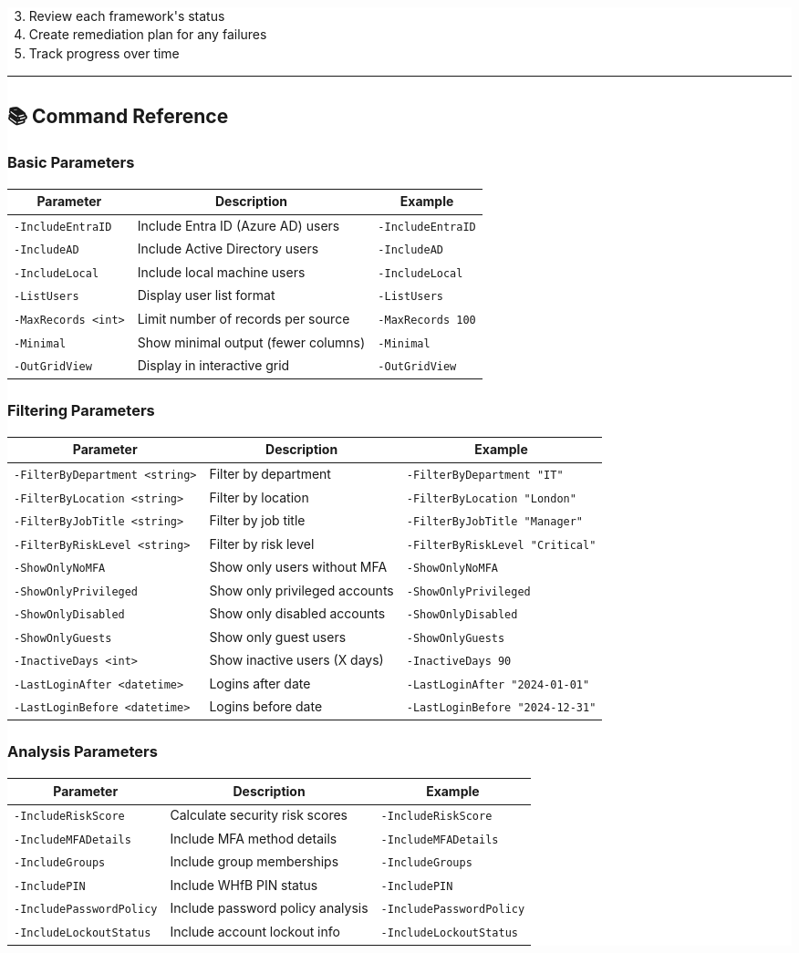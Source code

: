 3. Review each framework's status
4. Create remediation plan for any failures
5. Track progress over time

---

## 📚 Command Reference

### Basic Parameters

| Parameter | Description | Example |
|-----------|-------------|---------|
| `-IncludeEntraID` | Include Entra ID (Azure AD) users | `-IncludeEntraID` |
| `-IncludeAD` | Include Active Directory users | `-IncludeAD` |
| `-IncludeLocal` | Include local machine users | `-IncludeLocal` |
| `-ListUsers` | Display user list format | `-ListUsers` |
| `-MaxRecords <int>` | Limit number of records per source | `-MaxRecords 100` |
| `-Minimal` | Show minimal output (fewer columns) | `-Minimal` |
| `-OutGridView` | Display in interactive grid | `-OutGridView` |

### Filtering Parameters

| Parameter | Description | Example |
|-----------|-------------|---------|
| `-FilterByDepartment <string>` | Filter by department | `-FilterByDepartment "IT"` |
| `-FilterByLocation <string>` | Filter by location | `-FilterByLocation "London"` |
| `-FilterByJobTitle <string>` | Filter by job title | `-FilterByJobTitle "Manager"` |
| `-FilterByRiskLevel <string>` | Filter by risk level | `-FilterByRiskLevel "Critical"` |
| `-ShowOnlyNoMFA` | Show only users without MFA | `-ShowOnlyNoMFA` |
| `-ShowOnlyPrivileged` | Show only privileged accounts | `-ShowOnlyPrivileged` |
| `-ShowOnlyDisabled` | Show only disabled accounts | `-ShowOnlyDisabled` |
| `-ShowOnlyGuests` | Show only guest users | `-ShowOnlyGuests` |
| `-InactiveDays <int>` | Show inactive users (X days) | `-InactiveDays 90` |
| `-LastLoginAfter <datetime>` | Logins after date | `-LastLoginAfter "2024-01-01"` |
| `-LastLoginBefore <datetime>` | Logins before date | `-LastLoginBefore "2024-12-31"` |

### Analysis Parameters

| Parameter | Description | Example |
|-----------|-------------|---------|
| `-IncludeRiskScore` | Calculate security risk scores | `-IncludeRiskScore` |
| `-IncludeMFADetails` | Include MFA method details | `-IncludeMFADetails` |
| `-IncludeGroups` | Include group memberships | `-IncludeGroups` |
| `-IncludePIN` | Include WHfB PIN status | `-IncludePIN` |
| `-IncludePasswordPolicy` | Include password policy analysis | `-IncludePasswordPolicy` |
| `-IncludeLockoutStatus` | Include account lockout info | `-IncludeLockoutStatus` |